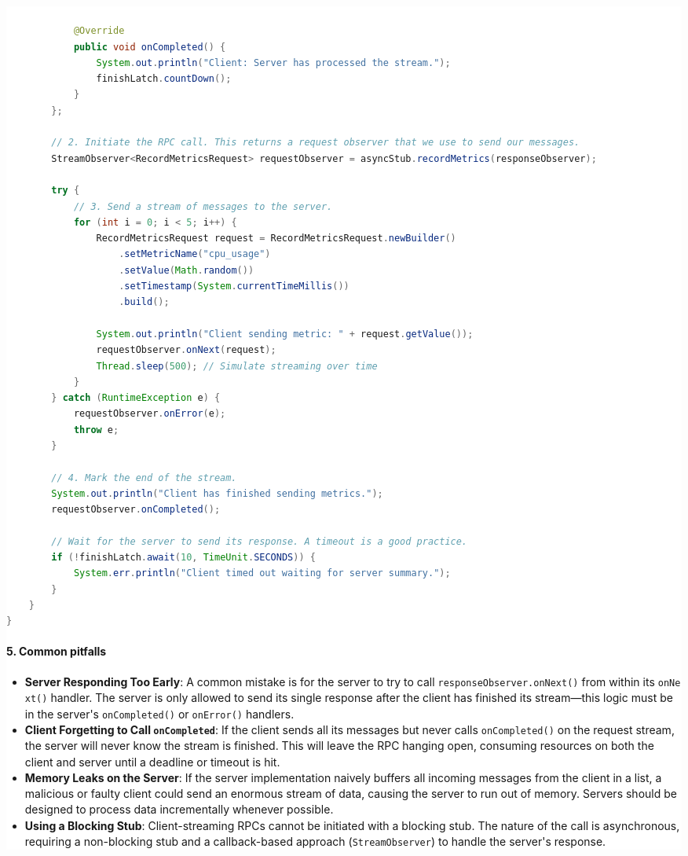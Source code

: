 ```java

            @Override
            public void onCompleted() {
                System.out.println("Client: Server has processed the stream.");
                finishLatch.countDown();
            }
        };

        // 2. Initiate the RPC call. This returns a request observer that we use to send our messages.
        StreamObserver<RecordMetricsRequest> requestObserver = asyncStub.recordMetrics(responseObserver);

        try {
            // 3. Send a stream of messages to the server.
            for (int i = 0; i < 5; i++) {
                RecordMetricsRequest request = RecordMetricsRequest.newBuilder()
                    .setMetricName("cpu_usage")
                    .setValue(Math.random())
                    .setTimestamp(System.currentTimeMillis())
                    .build();
                
                System.out.println("Client sending metric: " + request.getValue());
                requestObserver.onNext(request);
                Thread.sleep(500); // Simulate streaming over time
            }
        } catch (RuntimeException e) {
            requestObserver.onError(e);
            throw e;
        }

        // 4. Mark the end of the stream.
        System.out.println("Client has finished sending metrics.");
        requestObserver.onCompleted();

        // Wait for the server to send its response. A timeout is a good practice.
        if (!finishLatch.await(10, TimeUnit.SECONDS)) {
            System.err.println("Client timed out waiting for server summary.");
        }
    }
}
```

#### **5. Common pitfalls**
*   **Server Responding Too Early**: A common mistake is for the server to try to call `responseObserver.onNext()` from within its `onNext()` handler. The server is only allowed to send its single response after the client has finished its stream—this logic must be in the server's `onCompleted()` or `onError()` handlers.
*   **Client Forgetting to Call `onCompleted`**: If the client sends all its messages but never calls `onCompleted()` on the request stream, the server will never know the stream is finished. This will leave the RPC hanging open, consuming resources on both the client and server until a deadline or timeout is hit.
*   **Memory Leaks on the Server**: If the server implementation naively buffers all incoming messages from the client in a list, a malicious or faulty client could send an enormous stream of data, causing the server to run out of memory. Servers should be designed to process data incrementally whenever possible.
*   **Using a Blocking Stub**: Client-streaming RPCs cannot be initiated with a blocking stub. The nature of the call is asynchronous, requiring a non-blocking stub and a callback-based approach (`StreamObserver`) to handle the server's response.
